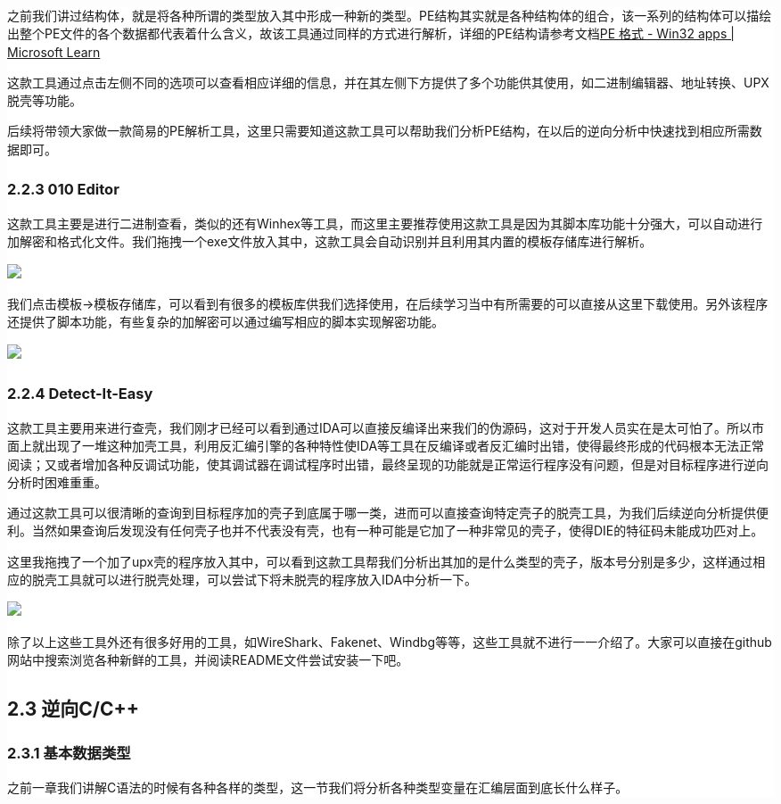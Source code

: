 之前我们讲过结构体，就是将各种所谓的类型放入其中形成一种新的类型。PE结构其实就是各种结构体的组合，该一系列的结构体可以描绘出整个PE文件的各个数据都代表着什么含义，故该工具通过同样的方式进行解析，详细的PE结构请参考文档[PE 格式 - Win32 apps | Microsoft Learn](https://learn.microsoft.com/zh-cn/windows/win32/debug/pe-format)

这款工具通过点击左侧不同的选项可以查看相应详细的信息，并在其左侧下方提供了多个功能供其使用，如二进制编辑器、地址转换、UPX脱壳等功能。

后续将带领大家做一款简易的PE解析工具，这里只需要知道这款工具可以帮助我们分析PE结构，在以后的逆向分析中快速找到相应所需数据即可。

### 2.2.3 010 Editor

这款工具主要是进行二进制查看，类似的还有Winhex等工具，而这里主要推荐使用这款工具是因为其脚本库功能十分强大，可以自动进行加解密和格式化文件。我们拖拽一个exe文件放入其中，这款工具会自动识别并且利用其内置的模板存储库进行解析。

![](https://mekey1.github.io/images/2025-02-18-14-17-43-image.png)

我们点击模板->模板存储库，可以看到有很多的模板库供我们选择使用，在后续学习当中有所需要的可以直接从这里下载使用。另外该程序还提供了脚本功能，有些复杂的加解密可以通过编写相应的脚本实现解密功能。

![](https://mekey1.github.io/images/2025-02-18-14-19-26-image.png)

### 2.2.4 Detect-It-Easy

这款工具主要用来进行查壳，我们刚才已经可以看到通过IDA可以直接反编译出来我们的伪源码，这对于开发人员实在是太可怕了。所以市面上就出现了一堆这种加壳工具，利用反汇编引擎的各种特性使IDA等工具在反编译或者反汇编时出错，使得最终形成的代码根本无法正常阅读；又或者增加各种反调试功能，使其调试器在调试程序时出错，最终呈现的功能就是正常运行程序没有问题，但是对目标程序进行逆向分析时困难重重。

通过这款工具可以很清晰的查询到目标程序加的壳子到底属于哪一类，进而可以直接查询特定壳子的脱壳工具，为我们后续逆向分析提供便利。当然如果查询后发现没有任何壳子也并不代表没有壳，也有一种可能是它加了一种非常见的壳子，使得DIE的特征码未能成功匹对上。

这里我拖拽了一个加了upx壳的程序放入其中，可以看到这款工具帮我们分析出其加的是什么类型的壳子，版本号分别是多少，这样通过相应的脱壳工具就可以进行脱壳处理，可以尝试下将未脱壳的程序放入IDA中分析一下。

![](https://mekey1.github.io/images/2025-02-18-14-50-53-image.png)

除了以上这些工具外还有很多好用的工具，如WireShark、Fakenet、Windbg等等，这些工具就不进行一一介绍了。大家可以直接在github网站中搜索浏览各种新鲜的工具，并阅读README文件尝试安装一下吧。

## 2.3 逆向C/C++

### 2.3.1 基本数据类型

之前一章我们讲解C语法的时候有各种各样的类型，这一节我们将分析各种类型变量在汇编层面到底长什么样子。
